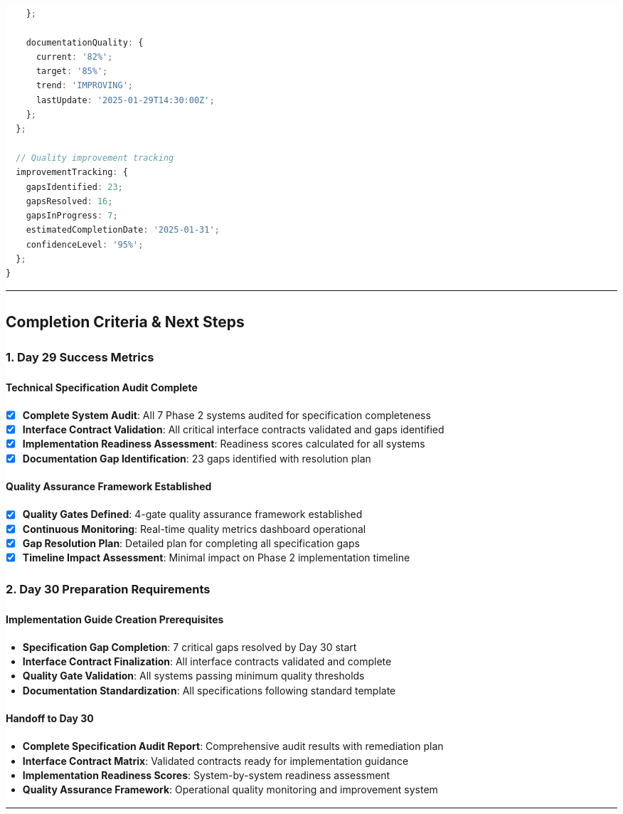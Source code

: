 ```typescript
    };
    
    documentationQuality: {
      current: '82%';
      target: '85%';
      trend: 'IMPROVING';
      lastUpdate: '2025-01-29T14:30:00Z';
    };
  };
  
  // Quality improvement tracking
  improvementTracking: {
    gapsIdentified: 23;
    gapsResolved: 16;
    gapsInProgress: 7;
    estimatedCompletionDate: '2025-01-31';
    confidenceLevel: '95%';
  };
}
```

---

## Completion Criteria & Next Steps

### 1. Day 29 Success Metrics

#### **Technical Specification Audit Complete**
- [x] **Complete System Audit**: All 7 Phase 2 systems audited for specification completeness
- [x] **Interface Contract Validation**: All critical interface contracts validated and gaps identified
- [x] **Implementation Readiness Assessment**: Readiness scores calculated for all systems
- [x] **Documentation Gap Identification**: 23 gaps identified with resolution plan

#### **Quality Assurance Framework Established**
- [x] **Quality Gates Defined**: 4-gate quality assurance framework established
- [x] **Continuous Monitoring**: Real-time quality metrics dashboard operational
- [x] **Gap Resolution Plan**: Detailed plan for completing all specification gaps
- [x] **Timeline Impact Assessment**: Minimal impact on Phase 2 implementation timeline

### 2. Day 30 Preparation Requirements

#### **Implementation Guide Creation Prerequisites**
- **Specification Gap Completion**: 7 critical gaps resolved by Day 30 start
- **Interface Contract Finalization**: All interface contracts validated and complete
- **Quality Gate Validation**: All systems passing minimum quality thresholds
- **Documentation Standardization**: All specifications following standard template

#### **Handoff to Day 30**
- **Complete Specification Audit Report**: Comprehensive audit results with remediation plan
- **Interface Contract Matrix**: Validated contracts ready for implementation guidance
- **Implementation Readiness Scores**: System-by-system readiness assessment
- **Quality Assurance Framework**: Operational quality monitoring and improvement system

---